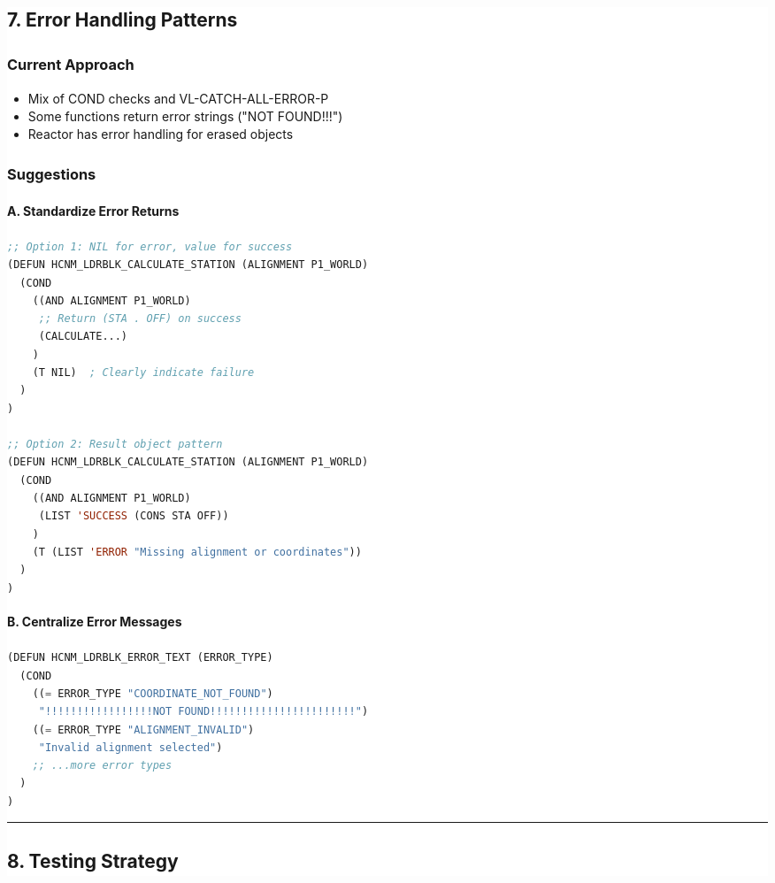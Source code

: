 ## 7. Error Handling Patterns

### Current Approach
- Mix of COND checks and VL-CATCH-ALL-ERROR-P
- Some functions return error strings ("NOT FOUND!!!")
- Reactor has error handling for erased objects

### Suggestions

#### A. Standardize Error Returns
```lisp
;; Option 1: NIL for error, value for success
(DEFUN HCNM_LDRBLK_CALCULATE_STATION (ALIGNMENT P1_WORLD)
  (COND
    ((AND ALIGNMENT P1_WORLD)
     ;; Return (STA . OFF) on success
     (CALCULATE...)
    )
    (T NIL)  ; Clearly indicate failure
  )
)

;; Option 2: Result object pattern
(DEFUN HCNM_LDRBLK_CALCULATE_STATION (ALIGNMENT P1_WORLD)
  (COND
    ((AND ALIGNMENT P1_WORLD)
     (LIST 'SUCCESS (CONS STA OFF))
    )
    (T (LIST 'ERROR "Missing alignment or coordinates"))
  )
)
```

#### B. Centralize Error Messages
```lisp
(DEFUN HCNM_LDRBLK_ERROR_TEXT (ERROR_TYPE)
  (COND
    ((= ERROR_TYPE "COORDINATE_NOT_FOUND")
     "!!!!!!!!!!!!!!!!!NOT FOUND!!!!!!!!!!!!!!!!!!!!!!!")
    ((= ERROR_TYPE "ALIGNMENT_INVALID")
     "Invalid alignment selected")
    ;; ...more error types
  )
)
```

---

## 8. Testing Strategy
